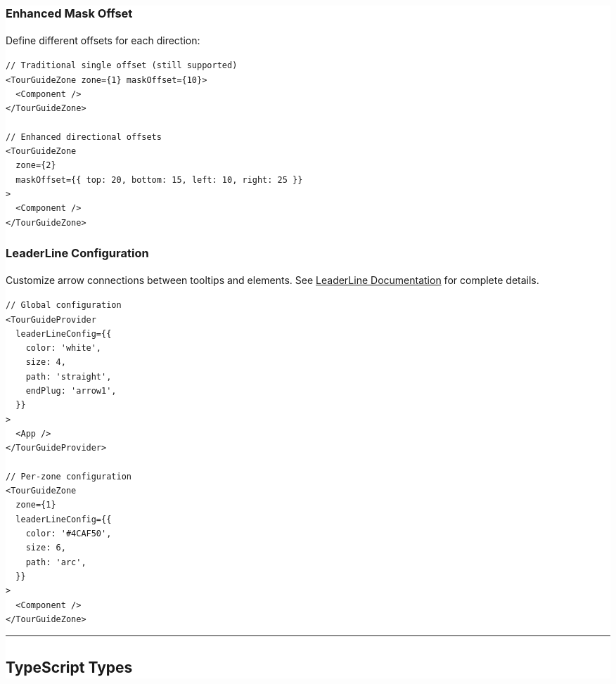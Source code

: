 ### Enhanced Mask Offset

Define different offsets for each direction:

```tsx
// Traditional single offset (still supported)
<TourGuideZone zone={1} maskOffset={10}>
  <Component />
</TourGuideZone>

// Enhanced directional offsets
<TourGuideZone
  zone={2}
  maskOffset={{ top: 20, bottom: 15, left: 10, right: 25 }}
>
  <Component />
</TourGuideZone>
```

### LeaderLine Configuration

Customize arrow connections between tooltips and elements. See [LeaderLine Documentation](./leader-line.md) for complete details.

```tsx
// Global configuration
<TourGuideProvider
  leaderLineConfig={{
    color: 'white',
    size: 4,
    path: 'straight',
    endPlug: 'arrow1',
  }}
>
  <App />
</TourGuideProvider>

// Per-zone configuration
<TourGuideZone
  zone={1}
  leaderLineConfig={{
    color: '#4CAF50',
    size: 6,
    path: 'arc',
  }}
>
  <Component />
</TourGuideZone>
```

---

## TypeScript Types
